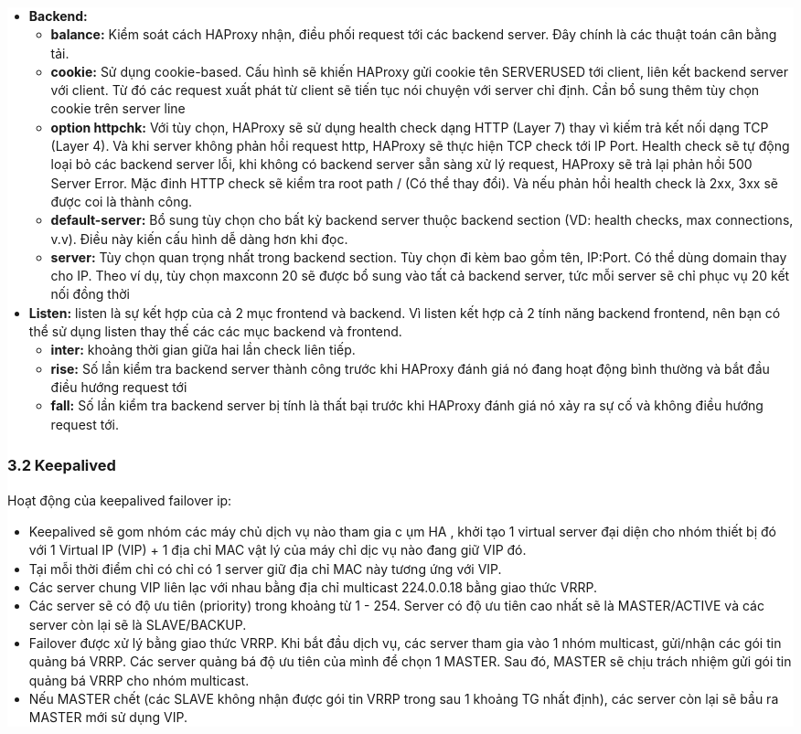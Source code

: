 - **Backend:**
    + **balance:** Kiểm soát cách HAProxy nhận, điều phối request tới các backend server. Đây chính là các thuật toán cân bằng tải.
    + **cookie:** Sử dụng cookie-based. Cấu hình sẽ khiến HAProxy gửi cookie tên SERVERUSED tới client, liên kết backend server với client. Từ đó các request xuất phát từ client sẽ tiến tục nói chuyện với server chỉ định. Cần bổ sung thêm tùy chọn cookie trên server line
    + **option httpchk:** Với tùy chọn, HAProxy sẽ sử dụng health check dạng HTTP (Layer 7) thay vì kiếm trả kết nối dạng TCP (Layer 4). Và khi server không phản hồi request http, HAProxy sẽ thực hiện TCP check tới IP Port. Health check sẽ tự động loại bỏ các backend server lỗi, khi không có backend server sẵn sàng xử lý request, HAProxy sẽ trả lại phản hồi 500 Server Error. Mặc đinh HTTP check sẽ kiểm tra root path / (Có thể thay đổi). Và nếu phản hồi health check là 2xx, 3xx sẽ được coi là thành công.
    + **default-server:** Bổ sung tùy chọn cho bất kỳ backend server thuộc backend section (VD: health checks, max connections, v.v). Điều này kiến cấu hình dễ dàng hơn khi đọc.
    + **server:** Tùy chọn quan trọng nhất trong backend section. Tùy chọn đi kèm bao gồm tên, IP:Port. Có thể dùng domain thay cho IP. Theo ví dụ, tùy chọn maxconn 20 sẽ được bổ sung vào tất cả backend server, tức mỗi server sẽ chỉ phục vụ 20 kết nối đồng thời
- **Listen:** listen là sự kết hợp của cả 2 mục frontend và backend. Vì listen kết hợp cả 2 tính năng backend frontend, nên bạn có thể sử dụng listen thay thế các các mục backend và frontend.
    + **inter:** khoảng thời gian giữa hai lần check liên tiếp.
    + **rise:** Số lần kiểm tra backend server thành công trước khi HAProxy đánh giá nó đang hoạt động bình thường và bắt đầu điều hướng request tới
    + **fall:** Số lần kiểm tra backend server bị tính là thất bại trước khi HAProxy đánh giá nó xảy ra sự cố và không điều hướng request tới.

### 3.2 Keepalived

Hoạt động của keepalived  failover ip:

- Keepalived sẽ gom nhóm các máy chủ dịch vụ  nào tham  gia c ụm HA , khởi tạo 1 virtual server đại diện cho nhóm thiết bị đó với 1 Virtual IP (VIP) + 1 địa chỉ MAC vật lý của máy chỉ dịc vụ nào đang giữ VIP đó.
- Tại mỗi thời điểm chỉ có chỉ có 1 server giữ địa chỉ MAC này tương ứng với VIP.
- Các server chung VIP liên lạc với nhau bằng địa chỉ multicast 224.0.0.18 bằng giao thức VRRP.
- Các server sẽ có độ ưu tiên (priority) trong khoảng từ 1 - 254. Server có độ ưu tiên cao nhất sẽ là MASTER/ACTIVE và các server còn lại sẽ là SLAVE/BACKUP.
- Failover được xử lý bằng giao thức VRRP. Khi bắt đầu dịch vụ, các server tham gia vào 1 nhóm multicast, gửi/nhận các gói tin quảng bá VRRP. Các server quảng bá độ ưu tiên của mình để chọn 1 MASTER. Sau đó, MASTER sẽ chịu trách nhiệm gửi gói tin quảng bá VRRP cho nhóm multicast.
- Nếu MASTER chết (các SLAVE không nhận được gói tin VRRP trong sau 1 khoảng TG nhất định), các server còn lại sẽ bầu ra MASTER mới sử dụng VIP.